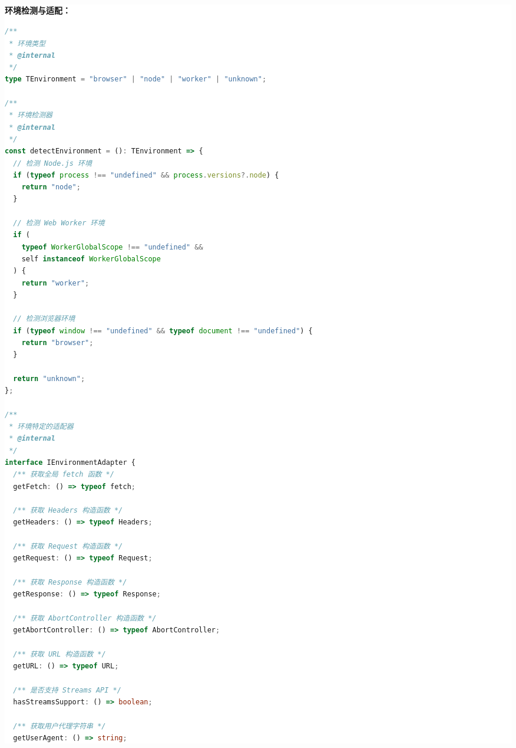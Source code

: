 **环境检测与适配：**

```typescript
/**
 * 环境类型
 * @internal
 */
type TEnvironment = "browser" | "node" | "worker" | "unknown";

/**
 * 环境检测器
 * @internal
 */
const detectEnvironment = (): TEnvironment => {
  // 检测 Node.js 环境
  if (typeof process !== "undefined" && process.versions?.node) {
    return "node";
  }

  // 检测 Web Worker 环境
  if (
    typeof WorkerGlobalScope !== "undefined" &&
    self instanceof WorkerGlobalScope
  ) {
    return "worker";
  }

  // 检测浏览器环境
  if (typeof window !== "undefined" && typeof document !== "undefined") {
    return "browser";
  }

  return "unknown";
};

/**
 * 环境特定的适配器
 * @internal
 */
interface IEnvironmentAdapter {
  /** 获取全局 fetch 函数 */
  getFetch: () => typeof fetch;

  /** 获取 Headers 构造函数 */
  getHeaders: () => typeof Headers;

  /** 获取 Request 构造函数 */
  getRequest: () => typeof Request;

  /** 获取 Response 构造函数 */
  getResponse: () => typeof Response;

  /** 获取 AbortController 构造函数 */
  getAbortController: () => typeof AbortController;

  /** 获取 URL 构造函数 */
  getURL: () => typeof URL;

  /** 是否支持 Streams API */
  hasStreamsSupport: () => boolean;

  /** 获取用户代理字符串 */
  getUserAgent: () => string;

```